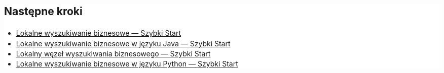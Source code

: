 ## <a name="next-steps"></a>Następne kroki
- [Lokalne wyszukiwanie biznesowe — Szybki Start](quickstarts/local-quickstart.md)
- [Lokalne wyszukiwanie biznesowe w języku Java — Szybki Start](quickstarts/local-search-java-quickstart.md)
- [Lokalny węzeł wyszukiwania biznesowego — Szybki Start](quickstarts/local-search-node-quickstart.md)
- [Lokalne wyszukiwanie biznesowe w języku Python — Szybki Start](quickstarts/local-search-python-quickstart.md)